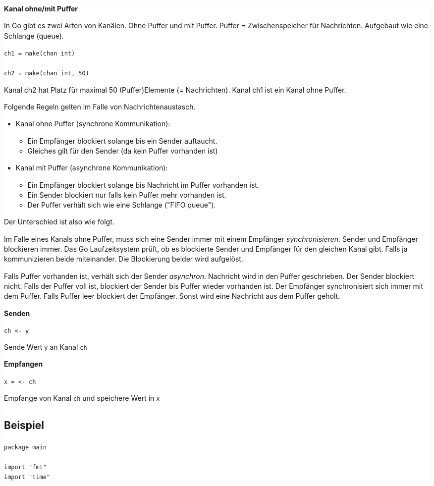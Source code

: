 **Kanal ohne/mit Puffer**

In Go gibt es zwei Arten von Kanälen. Ohne Puffer und mit Puffer. Puffer
= Zwischenspeicher für Nachrichten. Aufgebaut wie eine Schlange (queue).

    ch1 = make(chan int)

    ch2 = make(chan int, 50)

Kanal ch2 hat Platz für maximal 50 (Puffer)Elemente (= Nachrichten).
Kanal ch1 ist ein Kanal ohne Puffer.

Folgende Regeln gelten im Falle von Nachrichtenaustasch.

-   Kanal ohne Puffer (synchrone Kommunikation):

    -   Ein Empfänger blockiert solange bis ein Sender auftaucht.
    -   Gleiches gilt für den Sender (da kein Puffer vorhanden ist)

-   Kanal mit Puffer (asynchrone Kommunikation):

    -   Ein Empfänger blockiert solange bis Nachricht im Puffer
        vorhanden ist.
    -   Ein Sender blockiert nur falls kein Puffer mehr vorhanden ist.
    -   Der Puffer verhält sich wie eine Schlange ("FIFO queue").

Der Unterschied ist also wie folgt.

Im Falle eines Kanals ohne Puffer, muss sich eine Sender immer mit einem
Empfänger *synchronisieren*. Sender und Empfänger blockieren immer. Das
Go Laufzeitsystem prüft, ob es blockierte Sender und Empfänger für den
gleichen Kanal gibt. Falls ja kommunizieren beide miteinander. Die
Blockierung beider wird aufgelöst.

Falls Puffer vorhanden ist, verhält sich der Sender *asynchron*.
Nachricht wird in den Puffer geschrieben. Der Sender blockiert nicht.
Falls der Puffer voll ist, blockiert der Sender bis Puffer wieder
vorhanden ist. Der Empfänger synchronisiert sich immer mit dem Puffer.
Falls Puffer leer blockiert der Empfänger. Sonst wird eine Nachricht aus
dem Puffer geholt.

**Senden**

    ch <- y

Sende Wert `y` an Kanal `ch`

**Empfangen**

    x = <- ch

Empfange von Kanal `ch` und speichere Wert in `x`

## Beispiel

    package main

    import "fmt"
    import "time"
